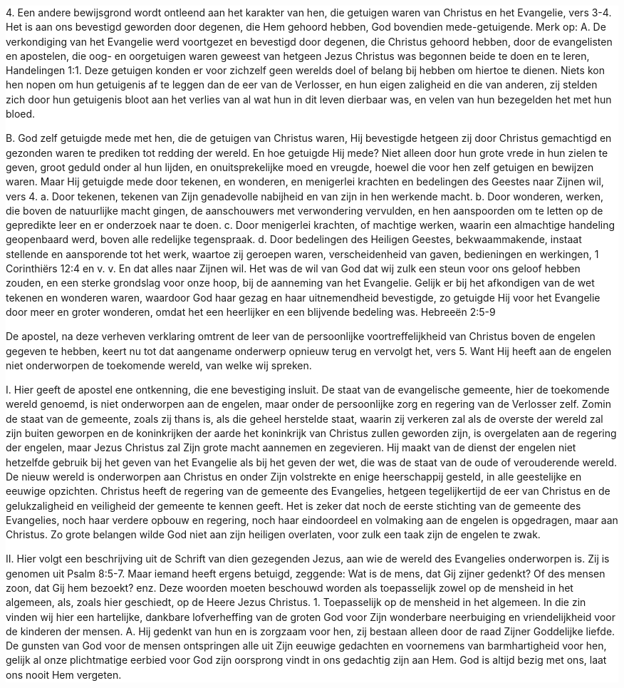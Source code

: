 4\. Een andere bewijsgrond wordt ontleend aan het karakter van hen, die getuigen waren van Christus en het Evangelie, vers 3-4. Het is aan ons bevestigd geworden door degenen, die Hem gehoord hebben, God bovendien mede-getuigende. 
Merk op: 
A. De verkondiging van het Evangelie werd voortgezet en bevestigd door degenen, die Christus gehoord hebben, door de evangelisten en apostelen, die oog- en oorgetuigen waren geweest van hetgeen Jezus Christus was begonnen beide te doen en te leren, Handelingen 1:1. Deze getuigen konden er voor zichzelf geen werelds doel of belang bij hebben om hiertoe te dienen. Niets kon hen nopen om hun getuigenis af te leggen dan de eer van de Verlosser, en hun eigen zaligheid en die van anderen, zij stelden zich door hun getuigenis bloot aan het verlies van al wat hun in dit leven dierbaar was, en velen van hun bezegelden het met hun bloed. 

B. God zelf getuigde mede met hen, die de getuigen van Christus waren, Hij bevestigde hetgeen zij door Christus gemachtigd en gezonden waren te prediken tot redding der wereld. En hoe getuigde Hij mede? Niet alleen door hun grote vrede in hun zielen te geven, groot geduld onder al hun lijden, en onuitsprekelijke moed en vreugde, hoewel die voor hen zelf getuigen en bewijzen waren. Maar Hij getuigde mede door tekenen, en wonderen, en menigerlei krachten en bedelingen des Geestes naar Zijnen wil, vers 4. 
a. Door tekenen, tekenen van Zijn genadevolle nabijheid en van zijn in hen werkende macht. b. Door wonderen, werken, die boven de natuurlijke macht gingen, de aanschouwers met verwondering vervulden, en hen aanspoorden om te letten op de gepredikte leer en er onderzoek naar te doen. 
c. Door menigerlei krachten, of machtige werken, waarin een almachtige handeling geopenbaard werd, boven alle redelijke tegenspraak. 
d. Door bedelingen des Heiligen Geestes, bekwaammakende, instaat stellende en aansporende tot het werk, waartoe zij geroepen waren, verscheidenheid van gaven, bedieningen en werkingen, 1 Corinthiërs 12:4 en v. v. En dat alles naar Zijnen wil. Het was de wil van God dat wij zulk een steun voor ons geloof hebben zouden, en een sterke grondslag voor onze hoop, bij de aanneming van het Evangelie. Gelijk er bij het afkondigen van de wet tekenen en wonderen waren, waardoor God haar gezag en haar uitnemendheid bevestigde, zo getuigde Hij voor het Evangelie door meer en groter wonderen, omdat het een heerlijker en een blijvende bedeling was. Hebreeën 2:5-9 

De apostel, na deze verheven verklaring omtrent de leer van de persoonlijke voortreffelijkheid van Christus boven de engelen gegeven te hebben, keert nu tot dat aangename onderwerp opnieuw terug en vervolgt het, vers 5. Want Hij heeft aan de engelen niet onderworpen de toekomende wereld, van welke wij spreken. 

I. Hier geeft de apostel ene ontkenning, die ene bevestiging insluit. De staat van de evangelische gemeente, hier de toekomende wereld genoemd, is niet onderworpen aan de engelen, maar onder de persoonlijke zorg en regering van de Verlosser zelf. Zomin de staat van de gemeente, zoals zij thans is, als die geheel herstelde staat, waarin zij verkeren zal als de overste der wereld zal zijn buiten geworpen en de koninkrijken der aarde het koninkrijk van Christus zullen geworden zijn, is overgelaten aan de regering der engelen, maar Jezus Christus zal Zijn grote macht aannemen en zegevieren. Hij maakt van de dienst der engelen niet hetzelfde gebruik bij het geven van het Evangelie als bij het geven der wet, die was de staat van de oude of verouderende wereld. De nieuw wereld is onderworpen aan Christus en onder Zijn volstrekte en enige heerschappij gesteld, in alle geestelijke en eeuwige opzichten. Christus heeft de regering van de gemeente des Evangelies, hetgeen tegelijkertijd de eer van Christus en de gelukzaligheid en veiligheid der gemeente te kennen geeft. Het is zeker dat noch de eerste stichting van de gemeente des Evangelies, noch haar verdere opbouw en regering, noch haar eindoordeel en volmaking aan de engelen is opgedragen, maar aan Christus. Zo grote belangen wilde God niet aan zijn heiligen overlaten, voor zulk een taak zijn de engelen te zwak. 

II. Hier volgt een beschrijving uit de Schrift van dien gezegenden Jezus, aan wie de wereld des Evangelies onderworpen is. Zij is genomen uit Psalm 8:5-7. Maar iemand heeft ergens betuigd, zeggende: Wat is de mens, dat Gij zijner gedenkt? Of des mensen zoon, dat Gij hem bezoekt? enz. Deze woorden moeten beschouwd worden als toepasselijk zowel op de mensheid in het algemeen, als, zoals hier geschiedt, op de Heere Jezus Christus. 
1\. Toepasselijk op de mensheid in het algemeen. In die zin vinden wij hier een hartelijke, dankbare lofverheffing van de groten God voor Zijn wonderbare neerbuiging en vriendelijkheid voor de kinderen der mensen. 
A. Hij gedenkt van hun en is zorgzaam voor hen, zij bestaan alleen door de raad Zijner Goddelijke liefde. De gunsten van God voor de mensen ontspringen alle uit Zijn eeuwige gedachten en voornemens van barmhartigheid voor hen, gelijk al onze plichtmatige eerbied voor God zijn oorsprong vindt in ons gedachtig zijn aan Hem. God is altijd bezig met ons, laat ons nooit Hem vergeten. 
